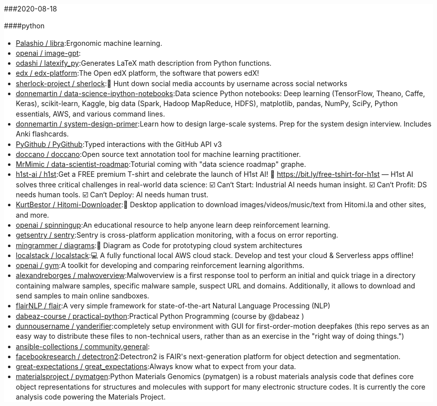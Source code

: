 ###2020-08-18

####python
* [Palashio / libra](https://github.com/Palashio/libra):Ergonomic machine learning.
* [openai / image-gpt](https://github.com/openai/image-gpt):
* [odashi / latexify_py](https://github.com/odashi/latexify_py):Generates LaTeX math description from Python functions.
* [edx / edx-platform](https://github.com/edx/edx-platform):The Open edX platform, the software that powers edX!
* [sherlock-project / sherlock](https://github.com/sherlock-project/sherlock):🔎 Hunt down social media accounts by username across social networks
* [donnemartin / data-science-ipython-notebooks](https://github.com/donnemartin/data-science-ipython-notebooks):Data science Python notebooks: Deep learning (TensorFlow, Theano, Caffe, Keras), scikit-learn, Kaggle, big data (Spark, Hadoop MapReduce, HDFS), matplotlib, pandas, NumPy, SciPy, Python essentials, AWS, and various command lines.
* [donnemartin / system-design-primer](https://github.com/donnemartin/system-design-primer):Learn how to design large-scale systems. Prep for the system design interview. Includes Anki flashcards.
* [PyGithub / PyGithub](https://github.com/PyGithub/PyGithub):Typed interactions with the GitHub API v3
* [doccano / doccano](https://github.com/doccano/doccano):Open source text annotation tool for machine learning practitioner.
* [MrMimic / data-scientist-roadmap](https://github.com/MrMimic/data-scientist-roadmap):Toturial coming with "data science roadmap" graphe.
* [h1st-ai / h1st](https://github.com/h1st-ai/h1st):Get a FREE premium T-shirt and celebrate the launch of H1st AI! 🎉 https://bit.ly/free-tshirt-for-h1st — H1st AI solves three critical challenges in real-world data science: ☑️ Can‘t Start: Industrial AI needs human insight. ☑️ Can‘t Profit: DS needs human tools. ☑️ Can‘t Deploy: AI needs human trust.
* [KurtBestor / Hitomi-Downloader](https://github.com/KurtBestor/Hitomi-Downloader):🍰 Desktop application to download images/videos/music/text from Hitomi.la and other sites, and more.
* [openai / spinningup](https://github.com/openai/spinningup):An educational resource to help anyone learn deep reinforcement learning.
* [getsentry / sentry](https://github.com/getsentry/sentry):Sentry is cross-platform application monitoring, with a focus on error reporting.
* [mingrammer / diagrams](https://github.com/mingrammer/diagrams):🎨 Diagram as Code for prototyping cloud system architectures
* [localstack / localstack](https://github.com/localstack/localstack):💻 A fully functional local AWS cloud stack. Develop and test your cloud & Serverless apps offline!
* [openai / gym](https://github.com/openai/gym):A toolkit for developing and comparing reinforcement learning algorithms.
* [alexandreborges / malwoverview](https://github.com/alexandreborges/malwoverview):Malwoverview is a first response tool to perform an initial and quick triage in a directory containing malware samples, specific malware sample, suspect URL and domains. Additionally, it allows to download and send samples to main online sandboxes.
* [flairNLP / flair](https://github.com/flairNLP/flair):A very simple framework for state-of-the-art Natural Language Processing (NLP)
* [dabeaz-course / practical-python](https://github.com/dabeaz-course/practical-python):Practical Python Programming (course by @dabeaz )
* [dunnousername / yanderifier](https://github.com/dunnousername/yanderifier):completely setup environment with GUI for first-order-motion deepfakes (this repo serves as an easy way to distribute these files to non-technical users, rather than as an exercise in the "right way of doing things.")
* [ansible-collections / community.general](https://github.com/ansible-collections/community.general):
* [facebookresearch / detectron2](https://github.com/facebookresearch/detectron2):Detectron2 is FAIR's next-generation platform for object detection and segmentation.
* [great-expectations / great_expectations](https://github.com/great-expectations/great_expectations):Always know what to expect from your data.
* [materialsproject / pymatgen](https://github.com/materialsproject/pymatgen):Python Materials Genomics (pymatgen) is a robust materials analysis code that defines core object representations for structures and molecules with support for many electronic structure codes. It is currently the core analysis code powering the Materials Project.

